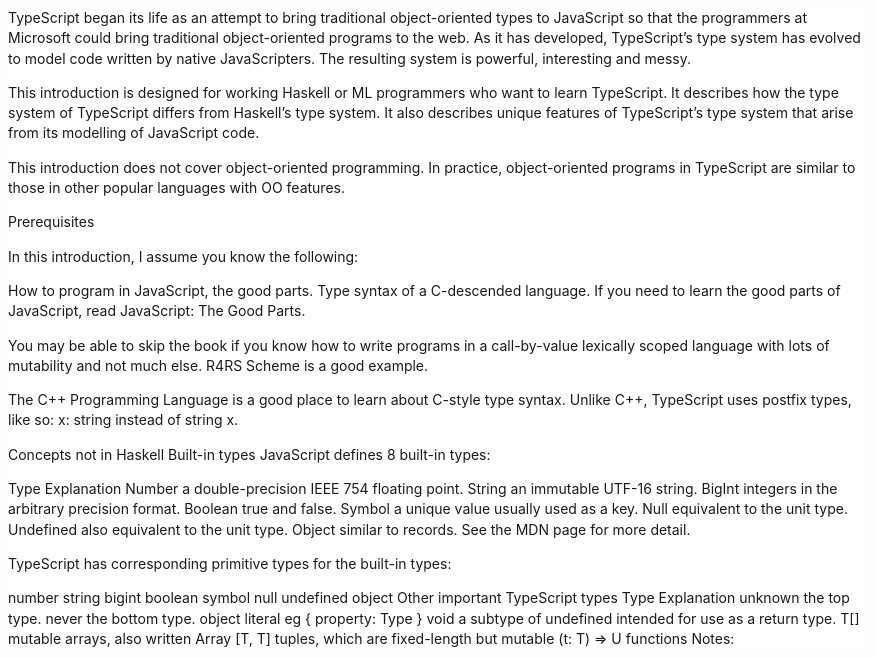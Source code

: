 TypeScript began its life as an attempt to bring traditional object-oriented types to JavaScript so that the programmers at Microsoft could bring traditional object-oriented programs to the web. As it has developed, TypeScript’s type system has evolved to model code written by native JavaScripters. The resulting system is powerful, interesting and messy.

This introduction is designed for working Haskell or ML programmers who want to learn TypeScript. It describes how the type system of TypeScript differs from Haskell’s type system. It also describes unique features of TypeScript’s type system that arise from its modelling of JavaScript code.

This introduction does not cover object-oriented programming. In practice, object-oriented programs in TypeScript are similar to those in other popular languages with OO features.


Prerequisites

In this introduction, I assume you know the following:

How to program in JavaScript, the good parts.
Type syntax of a C-descended language.
If you need to learn the good parts of JavaScript, read JavaScript: The Good Parts. 

You may be able to skip the book if you know how to write programs in a call-by-value lexically scoped language with lots of mutability and not much else. R4RS Scheme is a good example.

The C++ Programming Language is a good place to learn about C-style type syntax. Unlike C++, TypeScript uses postfix types, like so: x: string instead of string x.

Concepts not in Haskell
Built-in types
JavaScript defines 8 built-in types:

Type    Explanation
Number    a double-precision IEEE 754 floating point.
String    an immutable UTF-16 string.
BigInt    integers in the arbitrary precision format.
Boolean    true and false.
Symbol    a unique value usually used as a key.
Null    equivalent to the unit type.
Undefined    also equivalent to the unit type.
Object    similar to records.
See the MDN page for more detail.

TypeScript has corresponding primitive types for the built-in types:

number
string
bigint
boolean
symbol
null
undefined
object
Other important TypeScript types
Type    Explanation
unknown    the top type.
never    the bottom type.
object literal    eg { property: Type }
void    a subtype of undefined intended for use as a return type.
T[]    mutable arrays, also written Array<T>
[T, T]    tuples, which are fixed-length but mutable
(t: T) => U    functions
Notes:
